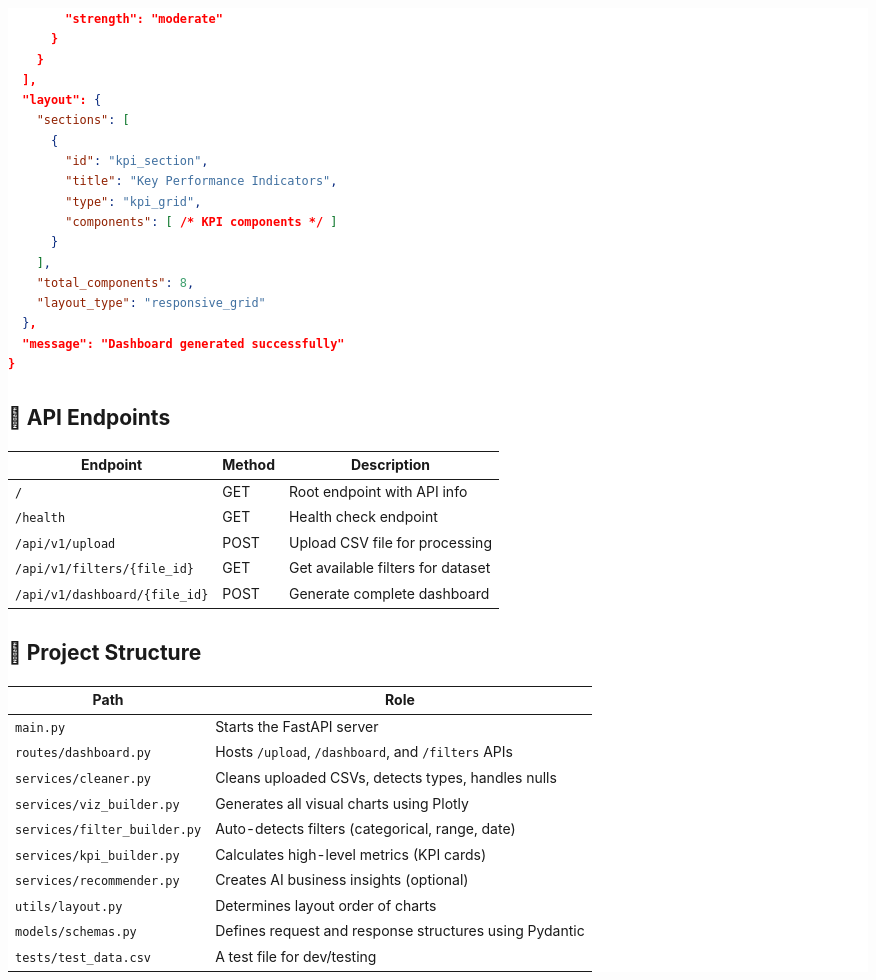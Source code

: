 ```json
        "strength": "moderate"
      }
    }
  ],
  "layout": {
    "sections": [
      {
        "id": "kpi_section",
        "title": "Key Performance Indicators",
        "type": "kpi_grid",
        "components": [ /* KPI components */ ]
      }
    ],
    "total_components": 8,
    "layout_type": "responsive_grid"
  },
  "message": "Dashboard generated successfully"
}
```

## 🔌 API Endpoints

| Endpoint | Method | Description |
|----------|--------|-------------|
| `/` | GET | Root endpoint with API info |
| `/health` | GET | Health check endpoint |
| `/api/v1/upload` | POST | Upload CSV file for processing |
| `/api/v1/filters/{file_id}` | GET | Get available filters for dataset |
| `/api/v1/dashboard/{file_id}` | POST | Generate complete dashboard |

## 📁 Project Structure

| Path | Role |
|------|------|
| `main.py` | Starts the FastAPI server |
| `routes/dashboard.py` | Hosts `/upload`, `/dashboard`, and `/filters` APIs |
| `services/cleaner.py` | Cleans uploaded CSVs, detects types, handles nulls |
| `services/viz_builder.py` | Generates all visual charts using Plotly |
| `services/filter_builder.py` | Auto-detects filters (categorical, range, date) |
| `services/kpi_builder.py` | Calculates high-level metrics (KPI cards) |
| `services/recommender.py` | Creates AI business insights (optional) |
| `utils/layout.py` | Determines layout order of charts |
| `models/schemas.py` | Defines request and response structures using Pydantic |
| `tests/test_data.csv` | A test file for dev/testing |
